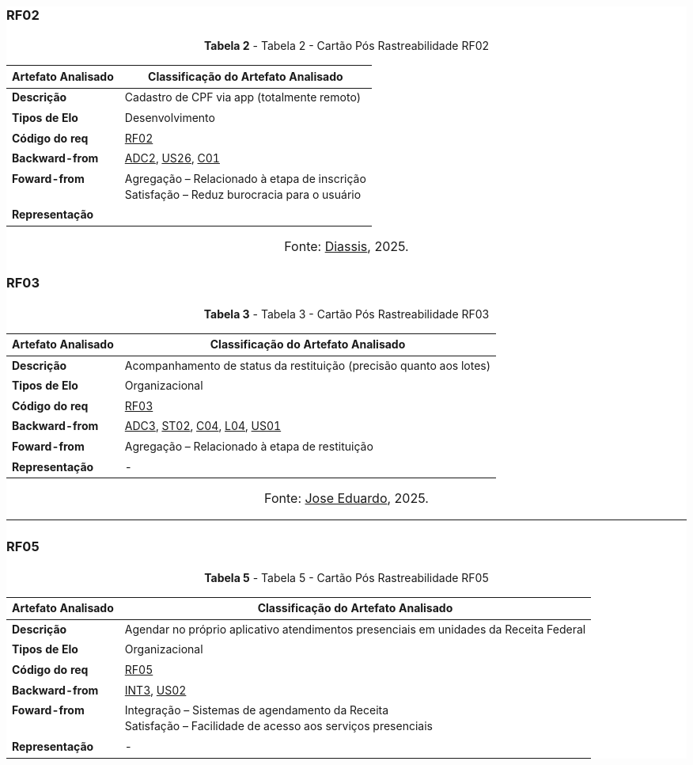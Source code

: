 ### RF02

<p style="text-align: center"><b>Tabela 2</b> - Tabela 2 - Cartão Pós Rastreabilidade RF02 </p>

| Artefato Analisado | Classificação do Artefato Analisado |
|--------------------|--------------------------------------|
| **Descrição** | Cadastro de CPF via app (totalmente remoto) |
| **Tipos de Elo** | Desenvolvimento |
| **Código do req** | [RF02](https://requisitos-de-software.github.io/2025.1-ReceitaFederal/elicitacao/requisitos-elicitados/#rf02) |
| **Backward-from** | [ADC2](https://requisitos-de-software.github.io/2025.1-ReceitaFederal/elicitacao/analisededocumentos/), [US26](https://requisitos-de-software.github.io/2025.1-ReceitaFederal/modelagem-agil/historias-usuario/#us-26-cadastro-de-cpf-via-aplicativo), [C01](https://requisitos-de-software.github.io/2025.1-ReceitaFederal/modelagem/cenarios/#cenario-01) |
| **Foward-from** | Agregação – Relacionado à etapa de inscrição<br>Satisfação – Reduz burocracia para o usuário |
| **Representação** | |

<font size="3"><p style="text-align: center">Fonte: [Diassis](https://github.com/Diaxiz), 2025.</p></font>

### RF03

<p style="text-align: center"><b>Tabela 3</b> - Tabela 3 - Cartão Pós Rastreabilidade RF03 </p>

| Artefato Analisado | Classificação do Artefato Analisado |
|--------------------|--------------------------------------|
| **Descrição** | Acompanhamento de status da restituição (precisão quanto aos lotes) |
| **Tipos de Elo** | Organizacional |
| **Código do req** | [RF03](https://requisitos-de-software.github.io/2025.1-ReceitaFederal/elicitacao/requisitos-elicitados/#rf03) |
| **Backward-from** | [ADC3](https://requisitos-de-software.github.io/2025.1-ReceitaFederal/elicitacao/analisededocumentos/), [ST02](https://requisitos-de-software.github.io/2025.1-ReceitaFederal/elicitacao/storytelling/), [C04](https://requisitos-de-software.github.io/2025.1-ReceitaFederal/modelagem/cenarios/#cenario-04), [L04](https://requisitos-de-software.github.io/2025.1-ReceitaFederal/modelagem/lexicos/#l04-visualizar-restituicao), [US01](https://requisitos-de-software.github.io/2025.1-ReceitaFederal/modelagem-agil/historias-usuario/) |
| **Foward-from** | Agregação – Relacionado à etapa de restituição |
| **Representação** | - |

<font size="3"><p style="text-align: center">Fonte: [Jose Eduardo](https://github.com/jevprado), 2025.</p></font>

---
### RF05

<p style="text-align: center"><b>Tabela 5</b> - Tabela 5 - Cartão Pós Rastreabilidade RF05 </p>

| Artefato Analisado | Classificação do Artefato Analisado |
|--------------------|--------------------------------------|
| **Descrição** | Agendar no próprio aplicativo atendimentos presenciais em unidades da Receita Federal |
| **Tipos de Elo** | Organizacional |
| **Código do req** | [RF05](https://requisitos-de-software.github.io/2025.1-ReceitaFederal/elicitacao/requisitos-elicitados/#rf05) |
| **Backward-from** | [INT3](https://requisitos-de-software.github.io/2025.1-ReceitaFederal/elicitacao/introspeccao/), [US02](https://requisitos-de-software.github.io/2025.1-ReceitaFederal/modelagem-agil/historias-usuario/#us-02-agendar-no-proprio-app-da-receita-atendimentos-presenciais)|
| **Foward-from** | Integração – Sistemas de agendamento da Receita<br>Satisfação – Facilidade de acesso aos serviços presenciais |
| **Representação**| - |
